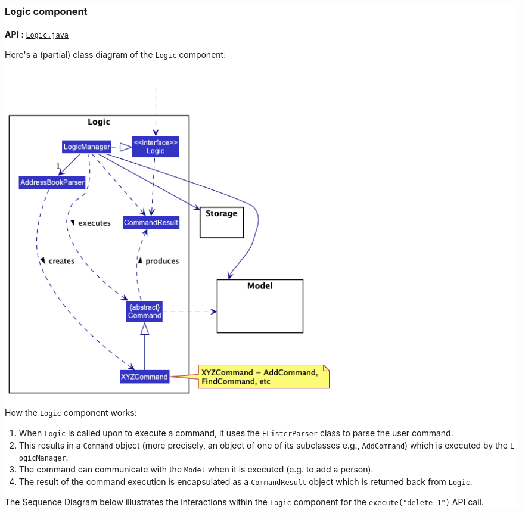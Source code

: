 ### Logic component

**API** : [`Logic.java`](https://github.com/AY2223S2-CS2103T-T17-3/tp/blob/master/src/main/java/seedu/address/logic/Logic.java)

Here's a (partial) class diagram of the `Logic` component:

<img src="images/LogicClassDiagram.png" width="550"/>

How the `Logic` component works:
1. When `Logic` is called upon to execute a command, it uses the `EListerParser` class to parse the user command.
1. This results in a `Command` object (more precisely, an object of one of its subclasses e.g., `AddCommand`) which is executed by the `LogicManager`.
1. The command can communicate with the `Model` when it is executed (e.g. to add a person).
1. The result of the command execution is encapsulated as a `CommandResult` object which is returned back from `Logic`.

The Sequence Diagram below illustrates the interactions within the `Logic` component for the `execute("delete 1")` API call.
